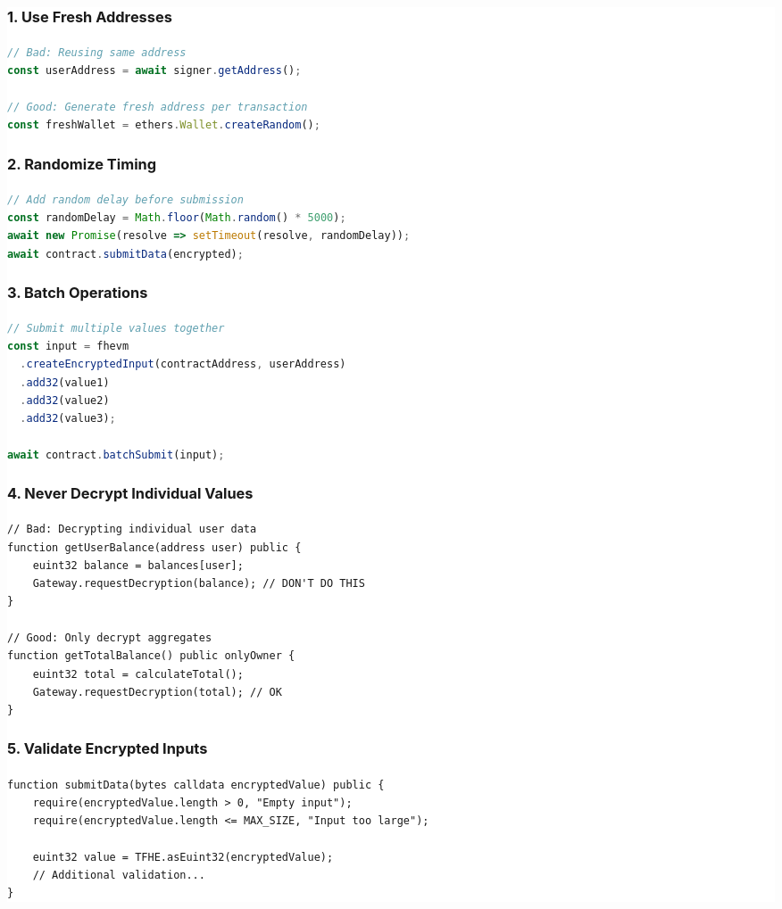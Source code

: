 ### 1. Use Fresh Addresses

```typescript
// Bad: Reusing same address
const userAddress = await signer.getAddress();

// Good: Generate fresh address per transaction
const freshWallet = ethers.Wallet.createRandom();
```

### 2. Randomize Timing

```typescript
// Add random delay before submission
const randomDelay = Math.floor(Math.random() * 5000);
await new Promise(resolve => setTimeout(resolve, randomDelay));
await contract.submitData(encrypted);
```

### 3. Batch Operations

```typescript
// Submit multiple values together
const input = fhevm
  .createEncryptedInput(contractAddress, userAddress)
  .add32(value1)
  .add32(value2)
  .add32(value3);

await contract.batchSubmit(input);
```

### 4. Never Decrypt Individual Values

```solidity
// Bad: Decrypting individual user data
function getUserBalance(address user) public {
    euint32 balance = balances[user];
    Gateway.requestDecryption(balance); // DON'T DO THIS
}

// Good: Only decrypt aggregates
function getTotalBalance() public onlyOwner {
    euint32 total = calculateTotal();
    Gateway.requestDecryption(total); // OK
}
```

### 5. Validate Encrypted Inputs

```solidity
function submitData(bytes calldata encryptedValue) public {
    require(encryptedValue.length > 0, "Empty input");
    require(encryptedValue.length <= MAX_SIZE, "Input too large");

    euint32 value = TFHE.asEuint32(encryptedValue);
    // Additional validation...
}
```
